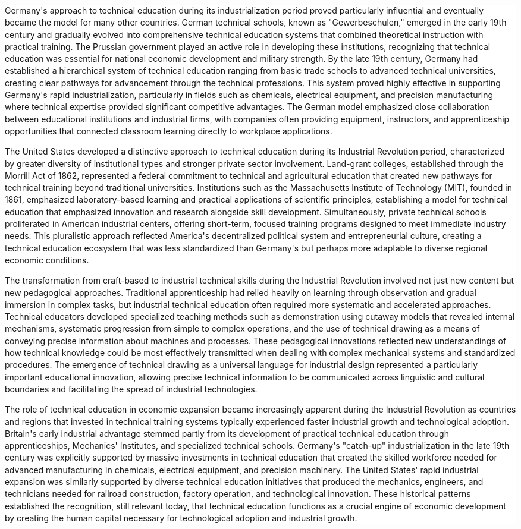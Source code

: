 Germany's approach to technical education during its industrialization period proved particularly influential and eventually became the model for many other countries. German technical schools, known as "Gewerbeschulen," emerged in the early 19th century and gradually evolved into comprehensive technical education systems that combined theoretical instruction with practical training. The Prussian government played an active role in developing these institutions, recognizing that technical education was essential for national economic development and military strength. By the late 19th century, Germany had established a hierarchical system of technical education ranging from basic trade schools to advanced technical universities, creating clear pathways for advancement through the technical professions. This system proved highly effective in supporting Germany's rapid industrialization, particularly in fields such as chemicals, electrical equipment, and precision manufacturing where technical expertise provided significant competitive advantages. The German model emphasized close collaboration between educational institutions and industrial firms, with companies often providing equipment, instructors, and apprenticeship opportunities that connected classroom learning directly to workplace applications.

The United States developed a distinctive approach to technical education during its Industrial Revolution period, characterized by greater diversity of institutional types and stronger private sector involvement. Land-grant colleges, established through the Morrill Act of 1862, represented a federal commitment to technical and agricultural education that created new pathways for technical training beyond traditional universities. Institutions such as the Massachusetts Institute of Technology (MIT), founded in 1861, emphasized laboratory-based learning and practical applications of scientific principles, establishing a model for technical education that emphasized innovation and research alongside skill development. Simultaneously, private technical schools proliferated in American industrial centers, offering short-term, focused training programs designed to meet immediate industry needs. This pluralistic approach reflected America's decentralized political system and entrepreneurial culture, creating a technical education ecosystem that was less standardized than Germany's but perhaps more adaptable to diverse regional economic conditions.

The transformation from craft-based to industrial technical skills during the Industrial Revolution involved not just new content but new pedagogical approaches. Traditional apprenticeship had relied heavily on learning through observation and gradual immersion in complex tasks, but industrial technical education often required more systematic and accelerated approaches. Technical educators developed specialized teaching methods such as demonstration using cutaway models that revealed internal mechanisms, systematic progression from simple to complex operations, and the use of technical drawing as a means of conveying precise information about machines and processes. These pedagogical innovations reflected new understandings of how technical knowledge could be most effectively transmitted when dealing with complex mechanical systems and standardized procedures. The emergence of technical drawing as a universal language for industrial design represented a particularly important educational innovation, allowing precise technical information to be communicated across linguistic and cultural boundaries and facilitating the spread of industrial technologies.

The role of technical education in economic expansion became increasingly apparent during the Industrial Revolution as countries and regions that invested in technical training systems typically experienced faster industrial growth and technological adoption. Britain's early industrial advantage stemmed partly from its development of practical technical education through apprenticeships, Mechanics' Institutes, and specialized technical schools. Germany's "catch-up" industrialization in the late 19th century was explicitly supported by massive investments in technical education that created the skilled workforce needed for advanced manufacturing in chemicals, electrical equipment, and precision machinery. The United States' rapid industrial expansion was similarly supported by diverse technical education initiatives that produced the mechanics, engineers, and technicians needed for railroad construction, factory operation, and technological innovation. These historical patterns established the recognition, still relevant today, that technical education functions as a crucial engine of economic development by creating the human capital necessary for technological adoption and industrial growth.
